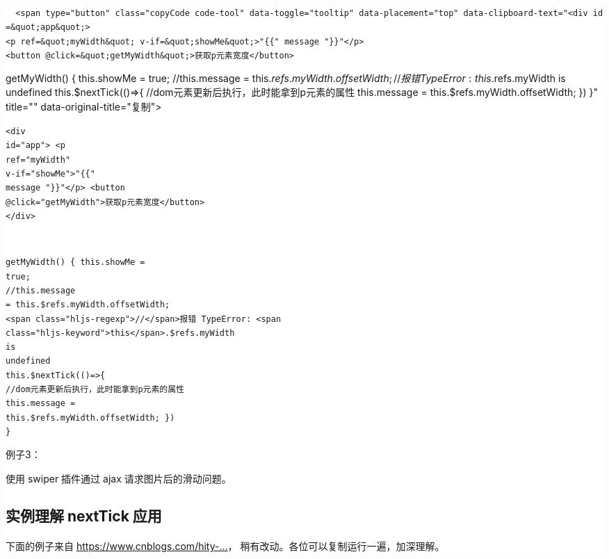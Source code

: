       <span type="button" class="copyCode code-tool" data-toggle="tooltip" data-placement="top" data-clipboard-text="<div id=&quot;app&quot;>
    <p ref=&quot;myWidth&quot; v-if=&quot;showMe&quot;>"{{" message "}}"</p>
    <button @click=&quot;getMyWidth&quot;>获取p元素宽度</button>
</div>

getMyWidth() {
    this.showMe = true;
    //this.message = this.$refs.myWidth.offsetWidth;
    //报错 TypeError: this.$refs.myWidth is undefined
    this.$nextTick(()=>{
        //dom元素更新后执行，此时能拿到p元素的属性
        this.message = this.$refs.myWidth.offsetWidth;
  })
}" title="" data-original-title="复制"></span>
      <span type="button" class="saveToNote code-tool" data-toggle="tooltip" data-placement="top" title="" data-original-title="放进笔记"></span>
      </div>
      </div><pre class="hljs coffeescript"><code>&lt;div id=<span class="hljs-string">"app"</span>&gt;
    &lt;p ref=<span class="hljs-string">"myWidth"</span> v-<span class="hljs-keyword">if</span>=<span class="hljs-string">"showMe"</span>&gt;"{{" message "}}"&lt;/p&gt;
    &lt;button @click=<span class="hljs-string">"getMyWidth"</span>&gt;获取p元素宽度&lt;/button&gt;
&lt;/div&gt;

getMyWidth() {
    <span class="hljs-keyword">this</span>.showMe = <span class="hljs-literal">true</span>;
    <span class="hljs-regexp">//</span><span class="hljs-keyword">this</span>.message = <span class="hljs-keyword">this</span>.$refs.myWidth.offsetWidth;
    <span class="hljs-regexp">//</span>报错 TypeError: <span class="hljs-keyword">this</span>.$refs.myWidth <span class="hljs-keyword">is</span> <span class="hljs-literal">undefined</span>
    <span class="hljs-keyword">this</span>.$nextTick(<span class="hljs-function"><span class="hljs-params">()</span>=&gt;</span>{
        <span class="hljs-regexp">//</span>dom元素更新后执行，此时能拿到p元素的属性
        <span class="hljs-keyword">this</span>.message = <span class="hljs-keyword">this</span>.$refs.myWidth.offsetWidth;
  })
}</code></pre>
<p>例子3：</p>
<p>使用 swiper 插件通过 ajax 请求图片后的滑动问题。</p>
<h2 id="articleHeader7">实例理解 nextTick 应用</h2>
<p>下面的例子来自 <a href="https://www.cnblogs.com/hity-tt/p/6729118.html" rel="nofollow noreferrer" target="_blank">https://www.cnblogs.com/hity-...</a>， 稍有改动。各位可以复制运行一遍，加深理解。</p>
<div class="widget-codetool" style="display:none;">
      <div class="widget-codetool--inner">
      <span class="selectCode code-tool" data-toggle="tooltip" data-placement="top" title="" data-original-title="全选"></span>
      <span type="button" class="copyCode code-tool" data-toggle="tooltip" data-placement="top" data-clipboard-text="<template>
    <div>
        <ul>
            <li class=&quot;example&quot; v-for=&quot;item in list1&quot;>"{{"item"}}"</li>
        </ul>
        <ul>
            <li class=&quot;example&quot; v-for=&quot;item in list2&quot;>"{{"item"}}"</li>
        </ul>
        <ol>
            <li class=&quot;example&quot; v-for=&quot;item in list3&quot;>"{{"item"}}"</li>
        </ol>
        <ol>
            <li class=&quot;example&quot; v-for=&quot;item in list4&quot;>"{{"item"}}"</li>
        </ol>
        <ol>
            <li class=&quot;example&quot; v-for=&quot;item in list5&quot;>"{{"item"}}"</li>
        </ol>